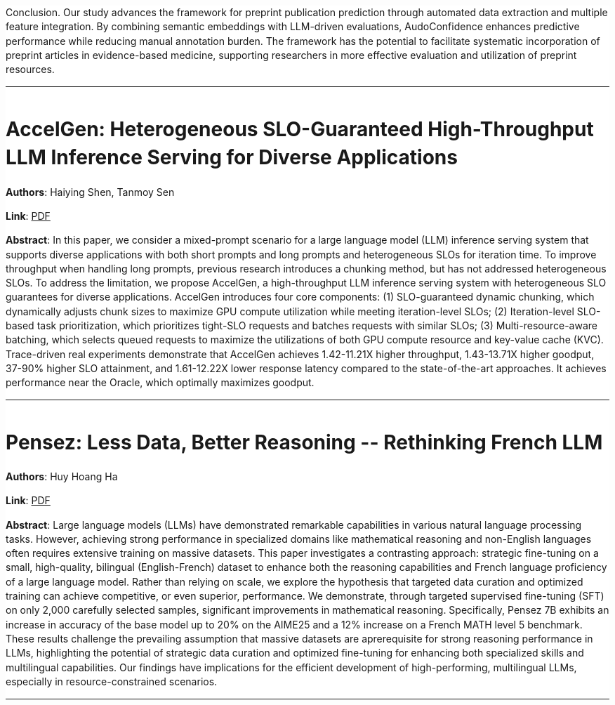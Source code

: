 Conclusion. Our study advances the framework for preprint publication prediction through automated data extraction and multiple feature integration. By combining semantic embeddings with LLM-driven evaluations, AudoConfidence enhances predictive performance while reducing manual annotation burden. The framework has the potential to facilitate systematic incorporation of preprint articles in evidence-based medicine, supporting researchers in more effective evaluation and utilization of preprint resources. 

---
# AccelGen: Heterogeneous SLO-Guaranteed High-Throughput LLM Inference Serving for Diverse Applications 

**Authors**: Haiying Shen, Tanmoy Sen  

**Link**: [PDF](https://arxiv.org/pdf/2503.13737)  

**Abstract**: In this paper, we consider a mixed-prompt scenario for a large language model (LLM) inference serving system that supports diverse applications with both short prompts and long prompts and heterogeneous SLOs for iteration time. To improve throughput when handling long prompts, previous research introduces a chunking method, but has not addressed heterogeneous SLOs. To address the limitation, we propose AccelGen, a high-throughput LLM inference serving system with heterogeneous SLO guarantees for diverse applications. AccelGen introduces four core components: (1) SLO-guaranteed dynamic chunking, which dynamically adjusts chunk sizes to maximize GPU compute utilization while meeting iteration-level SLOs; (2) Iteration-level SLO-based task prioritization, which prioritizes tight-SLO requests and batches requests with similar SLOs; (3) Multi-resource-aware batching, which selects queued requests to maximize the utilizations of both GPU compute resource and key-value cache (KVC). Trace-driven real experiments demonstrate that AccelGen achieves 1.42-11.21X higher throughput, 1.43-13.71X higher goodput, 37-90% higher SLO attainment, and 1.61-12.22X lower response latency compared to the state-of-the-art approaches. It achieves performance near the Oracle, which optimally maximizes goodput. 

---
# Pensez: Less Data, Better Reasoning -- Rethinking French LLM 

**Authors**: Huy Hoang Ha  

**Link**: [PDF](https://arxiv.org/pdf/2503.13661)  

**Abstract**: Large language models (LLMs) have demonstrated remarkable capabilities in various natural language processing tasks. However, achieving strong performance in specialized domains like mathematical reasoning and non-English languages often requires extensive training on massive datasets. This paper investigates a contrasting approach: strategic fine-tuning on a small, high-quality, bilingual (English-French) dataset to enhance both the reasoning capabilities and French language proficiency of a large language model. Rather than relying on scale, we explore the hypothesis that targeted data curation and optimized training can achieve competitive, or even superior, performance. We demonstrate, through targeted supervised fine-tuning (SFT) on only 2,000 carefully selected samples, significant improvements in mathematical reasoning. Specifically, Pensez 7B exhibits an increase in accuracy of the base model up to 20% on the AIME25 and a 12% increase on a French MATH level 5 benchmark. These results challenge the prevailing assumption that massive datasets are aprerequisite for strong reasoning performance in LLMs, highlighting the potential of strategic data curation and optimized fine-tuning for enhancing both specialized skills and multilingual capabilities. Our findings have implications for the efficient development of high-performing, multilingual LLMs, especially in resource-constrained scenarios. 

---
